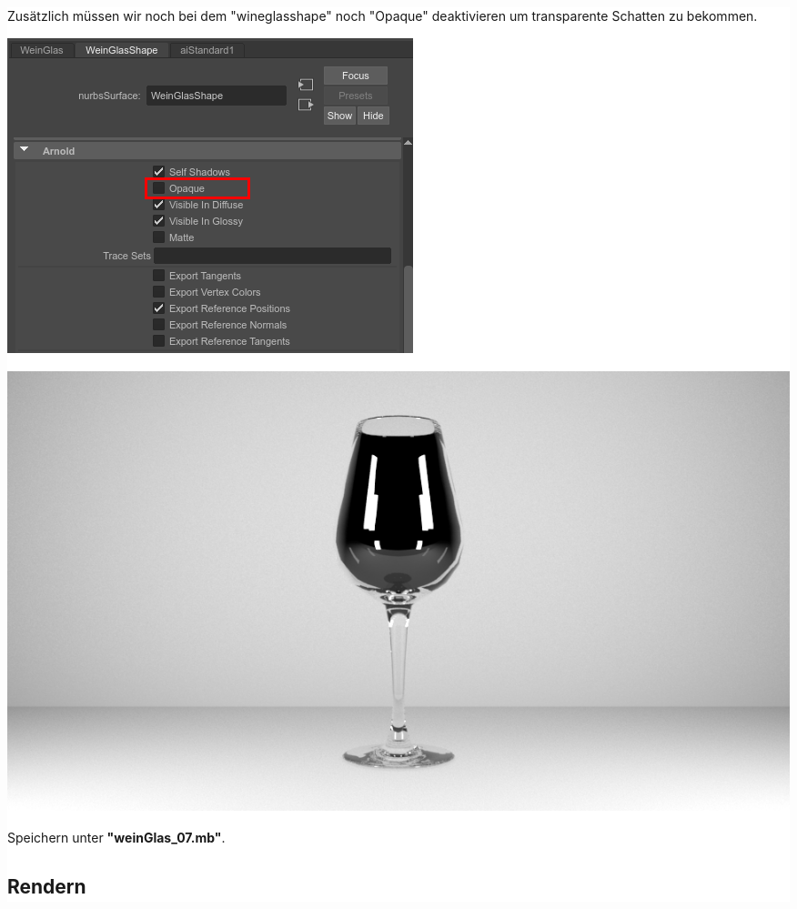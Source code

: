 Zusätzlich müssen wir noch bei dem "wineglasshape" noch "Opaque" deaktivieren um transparente Schatten zu bekommen.

![Opaque Settings](/03_maya_basics/images/wineglass/Step6-Opaque.png)

![RenderView Vorschau](/03_maya_basics/images/wineglass/Step7-Final.png)

Speichern unter **"weinGlas_07.mb"**.

## Rendern
